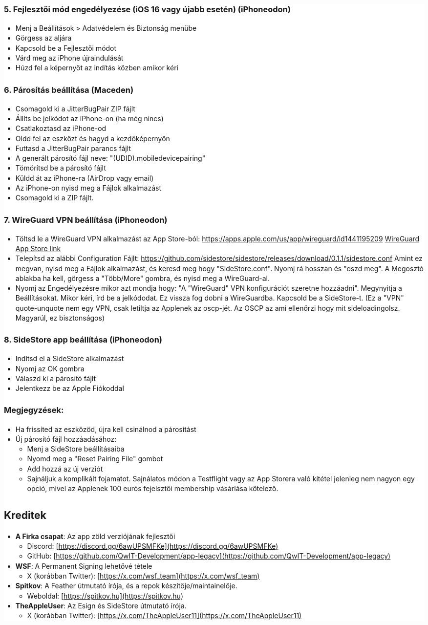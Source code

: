 ### 5. Fejlesztői mód engedélyezése (iOS 16 vagy újabb esetén) (iPhoneodon)
- Menj a Beállítások > Adatvédelem és Biztonság menübe
- Görgess az aljára
- Kapcsold be a Fejlesztői módot
- Várd meg az iPhone újraindulását
- Húzd fel a képernyőt az indítás közben amikor kéri

### 6. Párosítás beállítása (Maceden)
- Csomagold ki a JitterBugPair ZIP fájlt
- Állíts be jelkódot az iPhone-on (ha még nincs)
- Csatlakoztasd az iPhone-od
- Oldd fel az eszközt és hagyd a kezdőképernyőn
- Futtasd a JitterBugPair parancs fájlt
- A generált párosító fájl neve: "(UDID).mobiledevicepairing"
- Tömörítsd be a párosító fájlt
- Küldd át az iPhone-ra (AirDrop vagy email)
- Az iPhone-on nyisd meg a Fájlok alkalmazást
- Csomagold ki a ZIP fájlt.

### 7. WireGuard VPN beállítása (iPhoneodon)
- Töltsd le a WireGuard VPN alkalmazást az App Store-ból: https://apps.apple.com/us/app/wireguard/id1441195209 [WireGuard App Store link](https://apps.apple.com/us/app/wireguard/id1441195209)
- Telepítsd az alábbi Configuration Fájlt: https://github.com/sidestore/sidestore/releases/download/0.1.1/sidestore.conf Amint ez megvan, nyisd meg a Fájlok alkalmazást, és keresd meg hogy "SideStore.conf". Nyomj rá hosszan és "oszd meg". A Megosztó ablakba ha kell, görgess a "Több/More" gombra, és nyisd meg a WireGuard-al.
- Nyomj az Engedélyezésre mikor azt mondja hogy: "A "WireGuard" VPN konfigurációt szeretne hozzáadni". Megynyitja a Beállításokat. Mikor kéri, írd be a jelkódodat. Ez vissza fog dobni a WireGuardba. Kapcsold be a SideStore-t. (Ez a "VPN" quote-unquote nem egy VPN, csak letiltja az Applenek az oscp-jét. Az OSCP az ami ellenőrzi hogy mit sideloadingolsz. Magyarúl, ez bisztonságos)

### 8. SideStore app beállítása (iPhoneodon)
- Indítsd el a SideStore alkalmazást
- Nyomj az OK gombra
- Válaszd ki a párosító fájlt
- Jelentkezz be az Apple Fiókoddal




### Megjegyzések:
- Ha frissíted az eszközöd, újra kell csinálnod a párosítást
- Új párosító fájl hozzáadásához:
  - Menj a SideStore beállításaiba
  - Nyomd meg a "Reset Pairing File" gombot
  - Add hozzá az új verziót
  - Sajnáljuk a komplikált fojamatot. Sajnálatos módon a Testflight vagy az App Storera való kitétel jelenleg nem nagyon egy opció, mivel az Applenek 100 eurós fejelsztői membership vásárlása kötelező.

## Kreditek
- **A Firka csapat**: Az app zöld verziójának fejlesztői
    - Discord: [https://discord.gg/6awUPSMFKe](https://discord.gg/6awUPSMFKe)
    - GitHub: [https://github.com/QwIT-Development/app-legacy](https://github.com/QwIT-Development/app-legacy)
- **WSF**: A Permanent Signing lehetővé tétele
    - X (korábban Twitter): [https://x.com/wsf_team](https://x.com/wsf_team)
- **Spitkov**: A Feather útmutató írója, és a repok készítője/maintainelője.
    - Weboldal: [https://spitkov.hu](https://spitkov.hu)
- **TheAppleUser**: Az Esign és SideStore útmutató írója.
    - X (korábban Twitter): [https://x.com/TheAppleUser11](https://x.com/TheAppleUser11)
